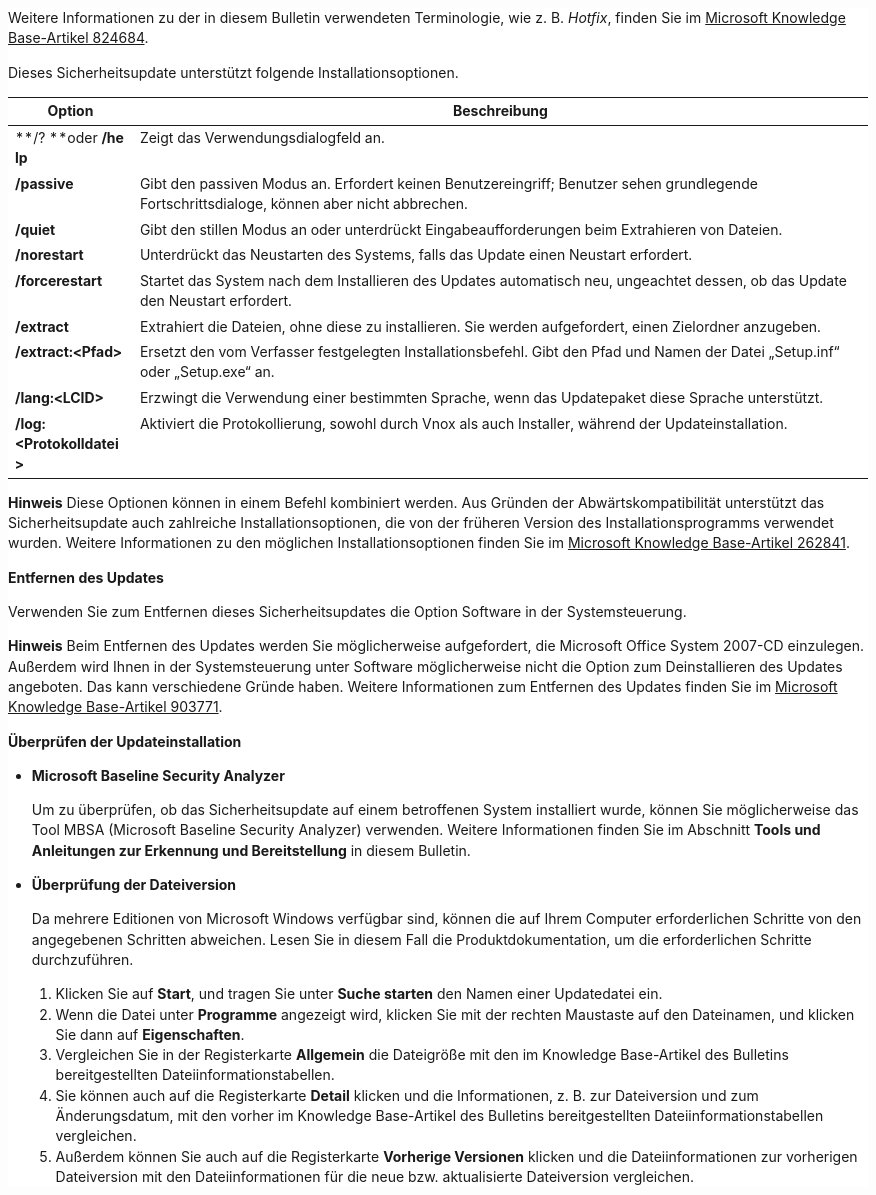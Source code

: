 Weitere Informationen zu der in diesem Bulletin verwendeten Terminologie, wie z. B. *Hotfix*, finden Sie im [Microsoft Knowledge Base-Artikel 824684](http://support.microsoft.com/kb/824684/de).
  
Dieses Sicherheitsupdate unterstützt folgende Installationsoptionen.
  
| Option                          | Beschreibung                                                                                                                                 |  
|---------------------------------|----------------------------------------------------------------------------------------------------------------------------------------------|  
| **/? **oder **/help**           | Zeigt das Verwendungsdialogfeld an.                                                                                                          |  
| **/passive**                    | Gibt den passiven Modus an. Erfordert keinen Benutzereingriff; Benutzer sehen grundlegende Fortschrittsdialoge, können aber nicht abbrechen. |  
| **/quiet**                      | Gibt den stillen Modus an oder unterdrückt Eingabeaufforderungen beim Extrahieren von Dateien.                                               |  
| **/norestart**                  | Unterdrückt das Neustarten des Systems, falls das Update einen Neustart erfordert.                                                           |  
| **/forcerestart**               | Startet das System nach dem Installieren des Updates automatisch neu, ungeachtet dessen, ob das Update den Neustart erfordert.               |  
| **/extract**                    | Extrahiert die Dateien, ohne diese zu installieren. Sie werden aufgefordert, einen Zielordner anzugeben.                                     |  
| **/extract:&lt;Pfad&gt;**       | Ersetzt den vom Verfasser festgelegten Installationsbefehl. Gibt den Pfad und Namen der Datei „Setup.inf“ oder „Setup.exe“ an.               |  
| **/lang:&lt;LCID&gt;**          | Erzwingt die Verwendung einer bestimmten Sprache, wenn das Updatepaket diese Sprache unterstützt.                                            |  
| **/log:&lt;Protokolldatei&gt;** | Aktiviert die Protokollierung, sowohl durch Vnox als auch Installer, während der Updateinstallation.                                         |
  
**Hinweis** Diese Optionen können in einem Befehl kombiniert werden. Aus Gründen der Abwärtskompatibilität unterstützt das Sicherheitsupdate auch zahlreiche Installationsoptionen, die von der früheren Version des Installationsprogramms verwendet wurden. Weitere Informationen zu den möglichen Installationsoptionen finden Sie im [Microsoft Knowledge Base-Artikel 262841](http://support.microsoft.com/kb/262841/de).
  
**Entfernen des Updates**
  
Verwenden Sie zum Entfernen dieses Sicherheitsupdates die Option Software in der Systemsteuerung.
  
**Hinweis** Beim Entfernen des Updates werden Sie möglicherweise aufgefordert, die Microsoft Office System 2007-CD einzulegen. Außerdem wird Ihnen in der Systemsteuerung unter Software möglicherweise nicht die Option zum Deinstallieren des Updates angeboten. Das kann verschiedene Gründe haben. Weitere Informationen zum Entfernen des Updates finden Sie im [Microsoft Knowledge Base-Artikel 903771](http://support.microsoft.com/kb/903771).
  
**Überprüfen der Updateinstallation**
  
-   **Microsoft Baseline Security Analyzer**
  
    Um zu überprüfen, ob das Sicherheitsupdate auf einem betroffenen System installiert wurde, können Sie möglicherweise das Tool MBSA (Microsoft Baseline Security Analyzer) verwenden. Weitere Informationen finden Sie im Abschnitt **Tools und Anleitungen zur Erkennung und Bereitstellung** in diesem Bulletin.
  
-   **Überprüfung der Dateiversion**
  
    Da mehrere Editionen von Microsoft Windows verfügbar sind, können die auf Ihrem Computer erforderlichen Schritte von den angegebenen Schritten abweichen. Lesen Sie in diesem Fall die Produktdokumentation, um die erforderlichen Schritte durchzuführen.
  
    1.  Klicken Sie auf **Start**, und tragen Sie unter **Suche starten** den Namen einer Updatedatei ein.  
    2.  Wenn die Datei unter **Programme** angezeigt wird, klicken Sie mit der rechten Maustaste auf den Dateinamen, und klicken Sie dann auf **Eigenschaften**.  
    3.  Vergleichen Sie in der Registerkarte **Allgemein** die Dateigröße mit den im Knowledge Base-Artikel des Bulletins bereitgestellten Dateiinformationstabellen.  
    4.  Sie können auch auf die Registerkarte **Detail** klicken und die Informationen, z. B. zur Dateiversion und zum Änderungsdatum, mit den vorher im Knowledge Base-Artikel des Bulletins bereitgestellten Dateiinformationstabellen vergleichen.  
    5.  Außerdem können Sie auch auf die Registerkarte **Vorherige Versionen** klicken und die Dateiinformationen zur vorherigen Dateiversion mit den Dateiinformationen für die neue bzw. aktualisierte Dateiversion vergleichen.
  